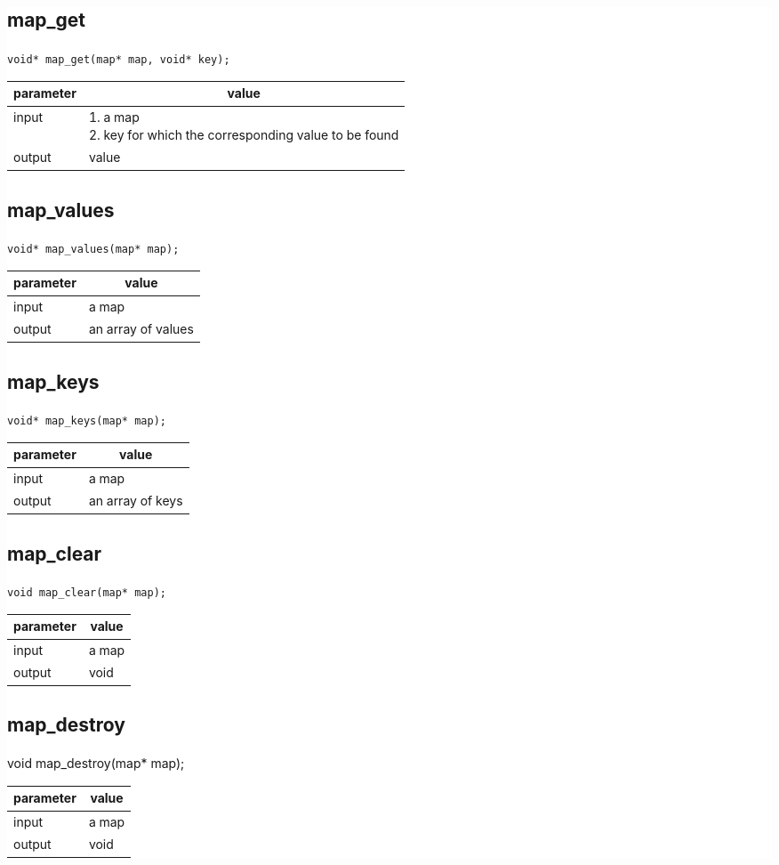 ## map_get
```
void* map_get(map* map, void* key);
```

| parameter          | value                              |
| ---                |    ---                             |
| input   |1. a map <br> 2. key for which the corresponding value to be found |
| output   |  value |


## map_values
```
void* map_values(map* map);
```

| parameter          | value                              |
| ---                |    ---                             |
| input   | a map |
| output   |  an array of values |

## map_keys
```
void* map_keys(map* map);
```

| parameter          | value                              |
| ---                |    ---                             |
| input   | a map |
| output   |  an array of keys |

## map_clear
```
void map_clear(map* map);
```

| parameter          | value                              |
| ---                |    ---                             |
| input   | a map |
| output   |  void |

## map_destroy
void map_destroy(map* map);

| parameter          | value                              |
| ---                |    ---                             |
| input   | a map |
| output   |  void |

